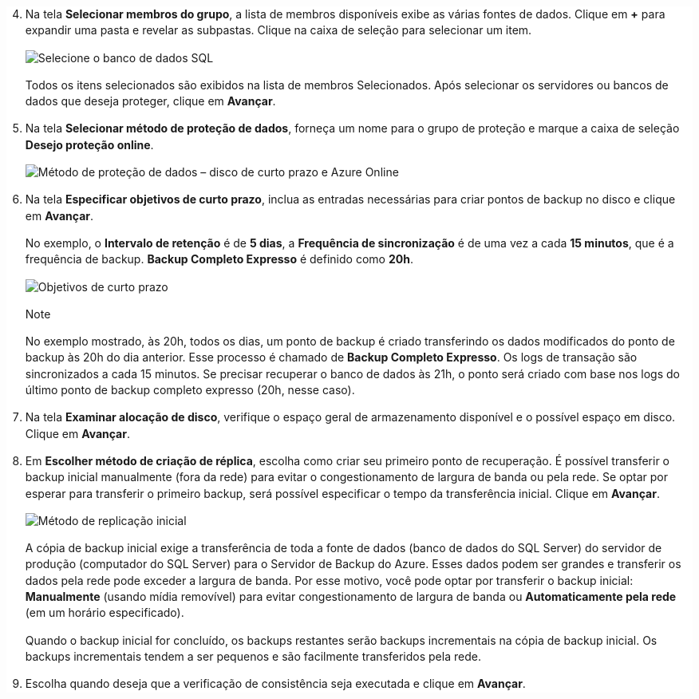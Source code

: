 4. Na tela **Selecionar membros do grupo**, a lista de membros disponíveis exibe as várias fontes de dados. Clique em **+** para expandir uma pasta e revelar as subpastas. Clique na caixa de seleção para selecionar um item.

    ![Selecione o banco de dados SQL](./media/backup-azure-backup-sql/pg-databases.png)

    Todos os itens selecionados são exibidos na lista de membros Selecionados. Após selecionar os servidores ou bancos de dados que deseja proteger, clique em **Avançar**.

5. Na tela **Selecionar método de proteção de dados**, forneça um nome para o grupo de proteção e marque a caixa de seleção **Desejo proteção online**.

    ![Método de proteção de dados – disco de curto prazo e Azure Online](./media/backup-azure-backup-sql/pg-name.png)

6. Na tela **Especificar objetivos de curto prazo**, inclua as entradas necessárias para criar pontos de backup no disco e clique em **Avançar**.

    No exemplo, o **Intervalo de retenção** é de **5 dias**, a **Frequência de sincronização** é de uma vez a cada **15 minutos**, que é a frequência de backup. **Backup Completo Expresso** é definido como **20h**.

    ![Objetivos de curto prazo](./media/backup-azure-backup-sql/pg-shortterm.png)

   > [!NOTE]
   > No exemplo mostrado, às 20h, todos os dias, um ponto de backup é criado transferindo os dados modificados do ponto de backup às 20h do dia anterior. Esse processo é chamado de **Backup Completo Expresso**. Os logs de transação são sincronizados a cada 15 minutos. Se precisar recuperar o banco de dados às 21h, o ponto será criado com base nos logs do último ponto de backup completo expresso (20h, nesse caso).
   >
   >

7. Na tela **Examinar alocação de disco**, verifique o espaço geral de armazenamento disponível e o possível espaço em disco. Clique em **Avançar**.

8. Em **Escolher método de criação de réplica**, escolha como criar seu primeiro ponto de recuperação. É possível transferir o backup inicial manualmente (fora da rede) para evitar o congestionamento de largura de banda ou pela rede. Se optar por esperar para transferir o primeiro backup, será possível especificar o tempo da transferência inicial. Clique em **Avançar**.

    ![Método de replicação inicial](./media/backup-azure-backup-sql/pg-manual.png)

    A cópia de backup inicial exige a transferência de toda a fonte de dados (banco de dados do SQL Server) do servidor de produção (computador do SQL Server) para o Servidor de Backup do Azure. Esses dados podem ser grandes e transferir os dados pela rede pode exceder a largura de banda. Por esse motivo, você pode optar por transferir o backup inicial: **Manualmente** (usando mídia removível) para evitar congestionamento de largura de banda ou **Automaticamente pela rede** (em um horário especificado).

    Quando o backup inicial for concluído, os backups restantes serão backups incrementais na cópia de backup inicial. Os backups incrementais tendem a ser pequenos e são facilmente transferidos pela rede.

9. Escolha quando deseja que a verificação de consistência seja executada e clique em **Avançar**.
